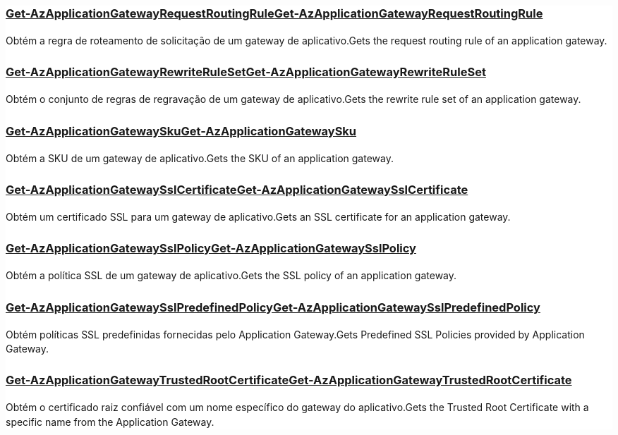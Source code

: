 ### [<span data-ttu-id="39532-228">Get-AzApplicationGatewayRequestRoutingRule</span><span class="sxs-lookup"><span data-stu-id="39532-228">Get-AzApplicationGatewayRequestRoutingRule</span></span>](Get-AzApplicationGatewayRequestRoutingRule.md)
<span data-ttu-id="39532-229">Obtém a regra de roteamento de solicitação de um gateway de aplicativo.</span><span class="sxs-lookup"><span data-stu-id="39532-229">Gets the request routing rule of an application gateway.</span></span>

### [<span data-ttu-id="39532-230">Get-AzApplicationGatewayRewriteRuleSet</span><span class="sxs-lookup"><span data-stu-id="39532-230">Get-AzApplicationGatewayRewriteRuleSet</span></span>](Get-AzApplicationGatewayRewriteRuleSet.md)
<span data-ttu-id="39532-231">Obtém o conjunto de regras de regravação de um gateway de aplicativo.</span><span class="sxs-lookup"><span data-stu-id="39532-231">Gets the rewrite rule set of an application gateway.</span></span>

### [<span data-ttu-id="39532-232">Get-AzApplicationGatewaySku</span><span class="sxs-lookup"><span data-stu-id="39532-232">Get-AzApplicationGatewaySku</span></span>](Get-AzApplicationGatewaySku.md)
<span data-ttu-id="39532-233">Obtém a SKU de um gateway de aplicativo.</span><span class="sxs-lookup"><span data-stu-id="39532-233">Gets the SKU of an application gateway.</span></span>

### [<span data-ttu-id="39532-234">Get-AzApplicationGatewaySslCertificate</span><span class="sxs-lookup"><span data-stu-id="39532-234">Get-AzApplicationGatewaySslCertificate</span></span>](Get-AzApplicationGatewaySslCertificate.md)
<span data-ttu-id="39532-235">Obtém um certificado SSL para um gateway de aplicativo.</span><span class="sxs-lookup"><span data-stu-id="39532-235">Gets an SSL certificate for an application gateway.</span></span>

### [<span data-ttu-id="39532-236">Get-AzApplicationGatewaySslPolicy</span><span class="sxs-lookup"><span data-stu-id="39532-236">Get-AzApplicationGatewaySslPolicy</span></span>](Get-AzApplicationGatewaySslPolicy.md)
<span data-ttu-id="39532-237">Obtém a política SSL de um gateway de aplicativo.</span><span class="sxs-lookup"><span data-stu-id="39532-237">Gets the SSL policy of an application gateway.</span></span>

### [<span data-ttu-id="39532-238">Get-AzApplicationGatewaySslPredefinedPolicy</span><span class="sxs-lookup"><span data-stu-id="39532-238">Get-AzApplicationGatewaySslPredefinedPolicy</span></span>](Get-AzApplicationGatewaySslPredefinedPolicy.md)
<span data-ttu-id="39532-239">Obtém políticas SSL predefinidas fornecidas pelo Application Gateway.</span><span class="sxs-lookup"><span data-stu-id="39532-239">Gets Predefined SSL Policies provided by Application Gateway.</span></span>

### [<span data-ttu-id="39532-240">Get-AzApplicationGatewayTrustedRootCertificate</span><span class="sxs-lookup"><span data-stu-id="39532-240">Get-AzApplicationGatewayTrustedRootCertificate</span></span>](Get-AzApplicationGatewayTrustedRootCertificate.md)
<span data-ttu-id="39532-241">Obtém o certificado raiz confiável com um nome específico do gateway do aplicativo.</span><span class="sxs-lookup"><span data-stu-id="39532-241">Gets the Trusted Root Certificate with a specific name from the Application Gateway.</span></span>
